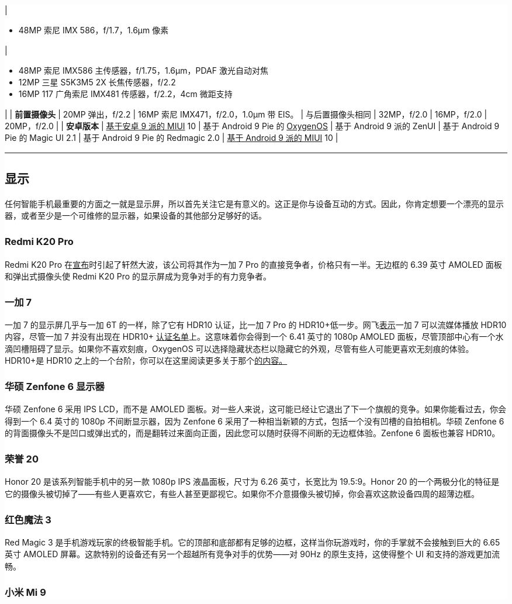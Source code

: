  | 

*   48MP 索尼 IMX 586，f/1.7，1.6μm 像素

 | 

*   48MP 索尼 IMX586 主传感器，f/1.75，1.6μm，PDAF 激光自动对焦
*   12MP 三星 S5K3M5 2X 长焦传感器，f/2.2
*   16MP 117 广角索尼 IMX481 传感器，f/2.2，4cm 微距支持

 |
| **前置摄像头** | 20MP 弹出，f/2.2 | 16MP 索尼 IMX471，f/2.0，1.0μm 带 EIS。 | 与后置摄像头相同 | 32MP，f/2.0 | 16MP，f/2.0 | 20MP，f/2.0 |
| **安卓版本** | [基于安卓 9 派的 MIUI](https://www.xda-developers.com/tag/miui/) 10 | 基于 Android 9 Pie 的 [OxygenOS](https://www.xda-developers.com/tag/oxygenos/) | 基于 Android 9 派的 ZenUI | 基于 Android 9 Pie 的 Magic UI 2.1 | 基于 Android 9 Pie 的 Redmagic 2.0 | [基于 Android 9 派的 MIUI](https://www.xda-developers.com/tag/miui/) 10 |

* * *

## 显示

任何智能手机最重要的方面之一就是显示屏，所以首先关注它是有意义的。这正是你与设备互动的方式。因此，你肯定想要一个漂亮的显示器，或者至少是一个可维修的显示器，如果设备的其他部分足够好的话。

### Redmi K20 Pro

Redmi K20 Pro 在[宣布](https://www.xda-developers.com/xiaomi-redmi-k20-pro-launch-china/)时引起了轩然大波，该公司将其作为一加 7 Pro 的直接竞争者，价格只有一半。无边框的 6.39 英寸 AMOLED 面板和弹出式摄像头使 Redmi K20 Pro 的显示屏成为竞争对手的有力竞争者。

### 一加 7

一加 7 的显示屏几乎与一加 6T 的一样，除了它有 HDR10 认证，比一加 7 Pro 的 HDR10+低一步。网飞[表示](https://help.netflix.com/en/node/23939)一加 7 可以流媒体播放 HDR10 内容，尽管一加 7 并没有出现在 HDR10+ [认证名单](https://hdr10plus.org/certified-products/)上。这意味着你会得到一个 6.41 英寸的 1080p AMOLED 面板，尽管顶部中心有一个水滴凹槽阻碍了显示。如果你不喜欢刻痕，OxygenOS 可以选择隐藏状态栏以隐藏它的外观，尽管有些人可能更喜欢无刻痕的体验。HDR10+是 HDR10 之上的一个台阶，你可以在这里阅读更多关于那个[的内容。](https://www.xda-developers.com/oneplus-7-pro-hdr10/)

### 华硕 Zenfone 6 显示器

华硕 Zenfone 6 采用 IPS LCD，而不是 AMOLED 面板。对一些人来说，这可能已经让它退出了下一个旗舰的竞争。如果你能看过去，你会得到一个 6.4 英寸的 1080p 不间断显示器，因为 Zenfone 6 采用了一种相当新颖的方式，包括一个没有凹槽的自拍相机。华硕 Zenfone 6 的背面摄像头不是凹口或弹出式的，而是翻转过来面向正面，因此您可以随时获得不间断的无边框体验。Zenfone 6 面板也兼容 HDR10。

### 荣誉 20

Honor 20 是该系列智能手机中的另一款 1080p IPS 液晶面板，尺寸为 6.26 英寸，长宽比为 19.5:9。Honor 20 的一个两极分化的特征是它的摄像头被切掉了——有些人更喜欢它，有些人甚至更鄙视它。如果你不介意摄像头被切掉，你会喜欢这款设备四周的超薄边框。

### 红色魔法 3

Red Magic 3 是手机游戏玩家的终极智能手机。它的顶部和底部都有足够的边框，这样当你玩游戏时，你的手掌就不会接触到巨大的 6.65 英寸 AMOLED 屏幕。这款特别的设备还有另一个超越所有竞争对手的优势——对 90Hz 的原生支持，这使得整个 UI 和支持的游戏更加流畅。

### 小米 Mi 9
